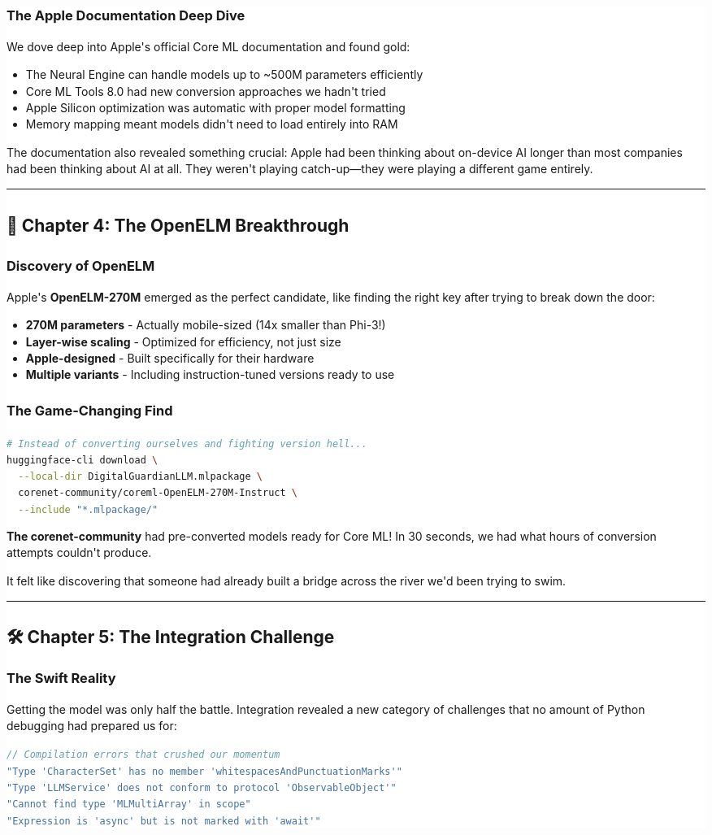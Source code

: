 ### The Apple Documentation Deep Dive
We dove deep into Apple's official Core ML documentation and found gold:
- The Neural Engine can handle models up to ~500M parameters efficiently
- Core ML Tools 8.0 had new conversion approaches we hadn't tried
- Apple Silicon optimization was automatic with proper model formatting
- Memory mapping meant models didn't need to load entirely into RAM

The documentation also revealed something crucial: Apple had been thinking about on-device AI longer than most companies had been thinking about AI at all. They weren't playing catch-up—they were playing a different game entirely.

---

## 🎉 Chapter 4: The OpenELM Breakthrough

### Discovery of OpenELM
Apple's **OpenELM-270M** emerged as the perfect candidate, like finding the right key after trying to break down the door:
- **270M parameters** - Actually mobile-sized (14x smaller than Phi-3!)
- **Layer-wise scaling** - Optimized for efficiency, not just size
- **Apple-designed** - Built specifically for their hardware
- **Multiple variants** - Including instruction-tuned versions ready to use

### The Game-Changing Find
```bash
# Instead of converting ourselves and fighting version hell...
huggingface-cli download \
  --local-dir DigitalGuardianLLM.mlpackage \
  corenet-community/coreml-OpenELM-270M-Instruct \
  --include "*.mlpackage/"
```

**The corenet-community** had pre-converted models ready for Core ML! In 30 seconds, we had what hours of conversion attempts couldn't produce.

It felt like discovering that someone had already built a bridge across the river we'd been trying to swim.

---

## 🛠️ Chapter 5: The Integration Challenge

### The Swift Reality
Getting the model was only half the battle. Integration revealed a new category of challenges that no amount of Python debugging had prepared us for:

```swift
// Compilation errors that crushed our momentum
"Type 'CharacterSet' has no member 'whitespacesAndPunctuationMarks'"
"Type 'LLMService' does not conform to protocol 'ObservableObject'"
"Cannot find type 'MLMultiArray' in scope"
"Expression is 'async' but is not marked with 'await'"
```
